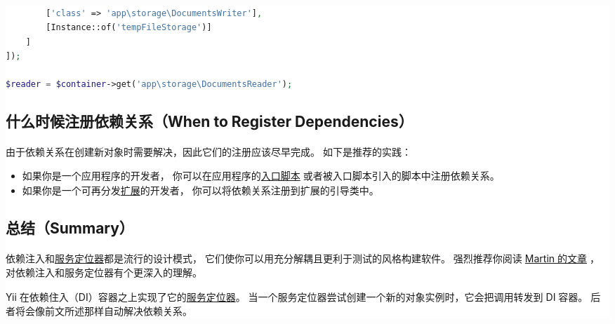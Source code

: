```php
        ['class' => 'app\storage\DocumentsWriter'],
        [Instance::of('tempFileStorage')]
    ]
]);

$reader = $container->get('app\storage\DocumentsReader');
```

什么时候注册依赖关系（When to Register Dependencies） <span id="when-to-register-dependencies"></span>
------------------------------------------------

由于依赖关系在创建新对象时需要解决，因此它们的注册应该尽早完成。
如下是推荐的实践：

* 如果你是一个应用程序的开发者，
  你可以在应用程序的[入口脚本](structure-entry-scripts.md)
  或者被入口脚本引入的脚本中注册依赖关系。
* 如果你是一个可再分发[扩展](structure-extensions.md)的开发者，
  你可以将依赖关系注册到扩展的引导类中。


总结（Summary） <span id="summary"></span>
-------------

依赖注入和[服务定位器](concept-service-locator.md)都是流行的设计模式，
它们使你可以用充分解耦且更利于测试的风格构建软件。
强烈推荐你阅读 [Martin 的文章](https://martinfowler.com/articles/injection.html) ，
对依赖注入和服务定位器有个更深入的理解。

Yii 在依赖住入（DI）容器之上实现了它的[服务定位器](concept-service-locator.md)。
当一个服务定位器尝试创建一个新的对象实例时，它会把调用转发到 DI 容器。
后者将会像前文所述那样自动解决依赖关系。

